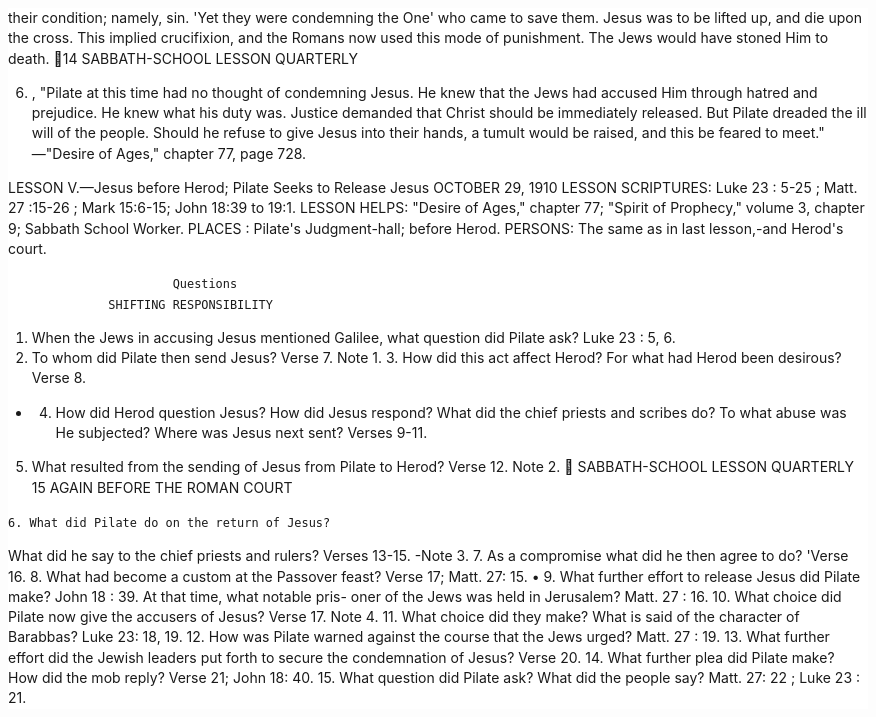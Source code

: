 their condition; namely, sin. 'Yet they were condemning the One'
 who came to save them. Jesus was to be lifted up, and die upon
 the cross. This implied crucifixion, and the Romans now used
 this mode of punishment. The Jews would have stoned Him to
 death.
14         SABBATH-SCHOOL LESSON QUARTERLY

   6. , "Pilate at this time had no thought of condemning Jesus.
He knew that the Jews had accused Him through hatred and
prejudice. He knew what his duty was. Justice demanded that
Christ should be immediately released. But Pilate dreaded the ill
will of the people. Should he refuse to give Jesus into their
hands, a tumult would be raised, and this be feared to meet."
—"Desire of Ages," chapter 77, page 728.




LESSON V.—Jesus before Herod; Pilate Seeks to
              Release Jesus
                      OCTOBER 29, 1910
   LESSON SCRIPTURES: Luke 23 : 5-25 ; Matt. 27 :15-26 ; Mark
15:6-15; John 18:39 to 19:1.
   LESSON HELPS: "Desire of Ages," chapter 77; "Spirit of
Prophecy," volume 3, chapter 9; Sabbath School Worker.
   PLACES : Pilate's Judgment-hall; before Herod.
   PERSONS: The same as in last lesson,-and Herod's court.

                           Questions
                  SHIFTING RESPONSIBILITY
   1. When the Jews in accusing Jesus mentioned
Galilee, what question did Pilate ask? Luke 23 : 5, 6.
   2. To whom did Pilate then send Jesus? Verse 7.
Note 1.
    3. How did this act affect Herod? For what had
Herod been desirous? Verse 8.
  - 4. How did Herod question Jesus? How did Jesus
respond? What did the chief priests and scribes do?
To what abuse was He subjected? Where was Jesus
next sent? Verses 9-11.
   5. What resulted from the sending of Jesus from
Pilate to Herod? Verse 12. Note 2.
         SABBATH-SCHOOL LESSON QUARTERLY            15
           AGAIN BEFORE THE ROMAN COURT

    6. What did Pilate do on the return of Jesus?
 What did he say to the chief priests and rulers?
Verses 13-15. -Note 3.
    7. As a compromise what did he then agree to do?
'Verse 16.
    8. What had become a custom at the Passover feast?
Verse 17; Matt. 27: 15. •
    9. What further effort to release Jesus did Pilate
make? John 18 : 39. At that time, what notable pris-
 oner of the Jews was held in Jerusalem? Matt. 27 : 16.
   10. What choice did Pilate now give the accusers
 of Jesus? Verse 17. Note 4.
   11. What choice did they make? What is said of
 the character of Barabbas? Luke 23: 18, 19.
   12. How was Pilate warned against the course that
 the Jews urged? Matt. 27 : 19.
   13. What further effort did the Jewish leaders put
 forth to secure the condemnation of Jesus? Verse 20.
   14. What further plea did Pilate make? How did
 the mob reply? Verse 21; John 18: 40.
   15. What question did Pilate ask? What did the
 people say? Matt. 27: 22 ; Luke 23 : 21.